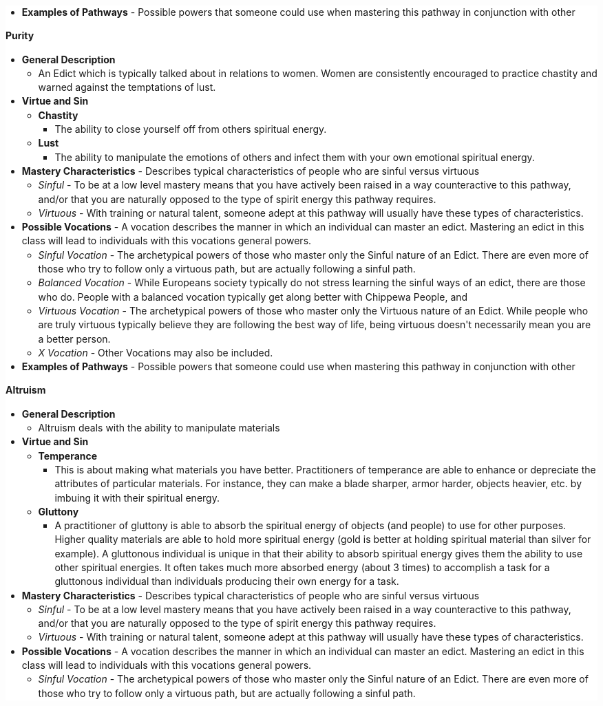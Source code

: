   * **Examples of Pathways** - Possible powers that someone could use when mastering this pathway in conjunction with other

**Purity**
  * **General Description**
    * An Edict which is typically talked about in relations to women. Women are consistently encouraged to practice chastity and warned against the temptations of lust.
  * **Virtue and Sin**
    * **Chastity**
      * The ability to close yourself off from others spiritual energy.
    * **Lust**
      * The ability to manipulate the emotions of others and infect them with your own emotional spiritual energy.
  * **Mastery Characteristics** - Describes typical characteristics of people who are sinful versus virtuous
    * *Sinful* - To be at a low level mastery means that you have actively been raised in a way counteractive to this pathway, and/or that you are naturally opposed to the type of spirit energy this pathway requires.
    * *Virtuous* - With training or natural talent, someone adept at this pathway will usually have these types of characteristics.
  * **Possible Vocations** - A vocation describes the manner in which an individual can master an edict. Mastering an edict in this class will lead to individuals with this vocations general powers.
    * *Sinful Vocation* - The archetypical powers of those who master only the Sinful nature of an Edict. There are even more of those who try to follow only a virtuous path, but are actually following a sinful path.
    * *Balanced Vocation* - While Europeans society typically do not stress learning the sinful ways of an edict, there are those who do. People with a balanced vocation typically get along better with Chippewa People, and
    * *Virtuous Vocation* - The archetypical powers of those who master only the Virtuous nature of an Edict. While people who are truly virtuous typically believe they are following the best way of life, being virtuous doesn't necessarily mean you are a better person.
    * *X Vocation* - Other Vocations may also be included.
  * **Examples of Pathways** - Possible powers that someone could use when mastering this pathway in conjunction with other

**Altruism**
  * **General Description**
    * Altruism deals with the ability to manipulate materials
  * **Virtue and Sin**
    * **Temperance**
      * This is about making what materials you have better. Practitioners of temperance are able to enhance or depreciate the attributes of particular materials. For instance, they can make a blade sharper, armor harder, objects heavier, etc. by imbuing it with their spiritual energy.
    * **Gluttony**
      * A practitioner of gluttony is able to absorb the spiritual energy of objects (and people) to use for other purposes. Higher quality materials are able to hold more spiritual energy (gold is better at holding spiritual material than silver for example). A gluttonous individual is unique in that their ability to absorb spiritual energy gives them the ability to use other spiritual energies. It often takes much more absorbed energy (about 3 times) to accomplish a task for a gluttonous individual than individuals producing their own energy for a task.
  * **Mastery Characteristics** - Describes typical characteristics of people who are sinful versus virtuous
    * *Sinful* - To be at a low level mastery means that you have actively been raised in a way counteractive to this pathway, and/or that you are naturally opposed to the type of spirit energy this pathway requires.
    * *Virtuous* - With training or natural talent, someone adept at this pathway will usually have these types of characteristics.
  * **Possible Vocations** - A vocation describes the manner in which an individual can master an edict. Mastering an edict in this class will lead to individuals with this vocations general powers.
    * *Sinful Vocation* - The archetypical powers of those who master only the Sinful nature of an Edict. There are even more of those who try to follow only a virtuous path, but are actually following a sinful path.
